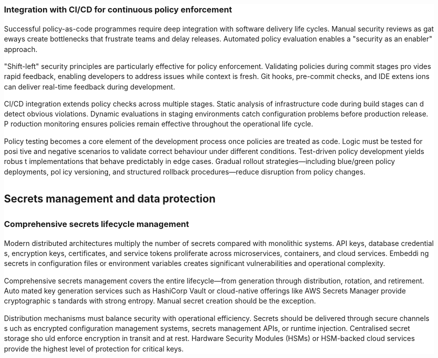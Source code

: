 ### Integration with CI/CD for continuous policy enforcement

Successful policy-as-code programmes require deep integration with software delivery life cycles. Manual security reviews as gat
eways create bottlenecks that frustrate teams and delay releases. Automated policy evaluation enables a "security as an enabler"
approach.

"Shift-left" security principles are particularly effective for policy enforcement. Validating policies during commit stages pro
vides rapid feedback, enabling developers to address issues while context is fresh. Git hooks, pre-commit checks, and IDE extens
ions can deliver real-time feedback during development.

CI/CD integration extends policy checks across multiple stages. Static analysis of infrastructure code during build stages can d
detect obvious violations. Dynamic evaluations in staging environments catch configuration problems before production release. P
roduction monitoring ensures policies remain effective throughout the operational life cycle.

Policy testing becomes a core element of the development process once policies are treated as code. Logic must be tested for posi
tive and negative scenarios to validate correct behaviour under different conditions. Test-driven policy development yields robus
t implementations that behave predictably in edge cases. Gradual rollout strategies—including blue/green policy deployments, pol
icy versioning, and structured rollback procedures—reduce disruption from policy changes.

## Secrets management and data protection

### Comprehensive secrets lifecycle management

Modern distributed architectures multiply the number of secrets compared with monolithic systems. API keys, database credential
s, encryption keys, certificates, and service tokens proliferate across microservices, containers, and cloud services. Embeddi
ng secrets in configuration files or environment variables creates significant vulnerabilities and operational complexity.

Comprehensive secrets management covers the entire lifecycle—from generation through distribution, rotation, and retirement. Auto
mated key generation services such as HashiCorp Vault or cloud-native offerings like AWS Secrets Manager provide cryptographic s
tandards with strong entropy. Manual secret creation should be the exception.

Distribution mechanisms must balance security with operational efficiency. Secrets should be delivered through secure channels s
uch as encrypted configuration management systems, secrets management APIs, or runtime injection. Centralised secret storage sho
uld enforce encryption in transit and at rest. Hardware Security Modules (HSMs) or HSM-backed cloud services provide the highest
 level of protection for critical keys.
